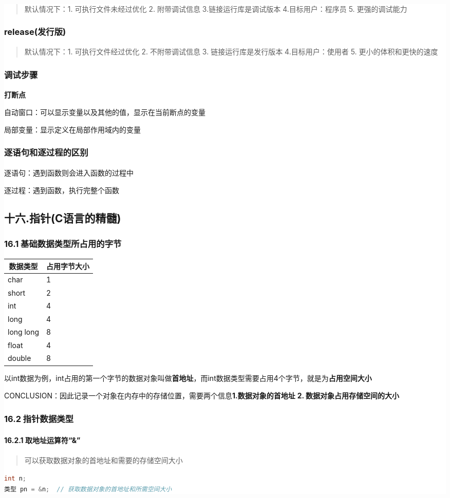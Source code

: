 > 默认情况下：1. 可执行文件未经过优化  2. 附带调试信息  3.链接运行库是调试版本  4.目标用户：程序员  5. 更强的调试能力

### release(发行版)

> 默认情况下：1. 可执行文件经过优化  2. 不附带调试信息  3. 链接运行库是发行版本  4.目标用户：使用者  5. 更小的体积和更快的速度

### 调试步骤

**打断点**

自动窗口：可以显示变量以及其他的值，显示在当前断点的变量

局部变量：显示定义在局部作用域内的变量

### 逐语句和逐过程的区别

逐语句：遇到函数则会进入函数的过程中

逐过程：遇到函数，执行完整个函数



## 十六.指针(C语言的精髓)

### 16.1 基础数据类型所占用的字节

| 数据类型  | 占用字节大小 |
| --------- | ------------ |
| char      | 1            |
| short     | 2            |
| int       | 4            |
| long      | 4            |
| long long | 8            |
| float     | 4            |
| double    | 8            |

以int数据为例，int占用的第一个字节的数据对象叫做**首地址**，而int数据类型需要占用4个字节，就是为**占用空间大小**

CONCLUSION：因此记录一个对象在内存中的存储位置，需要两个信息**1.数据对象的首地址** **2. 数据对象占用存储空间的大小**

### 16.2 指针数据类型

#### 16.2.1 取地址运算符“&”

> 可以获取数据对象的首地址和需要的存储空间大小

```c
int n;
类型 pn = &n;  // 获取数据对象的首地址和所需空间大小
```
